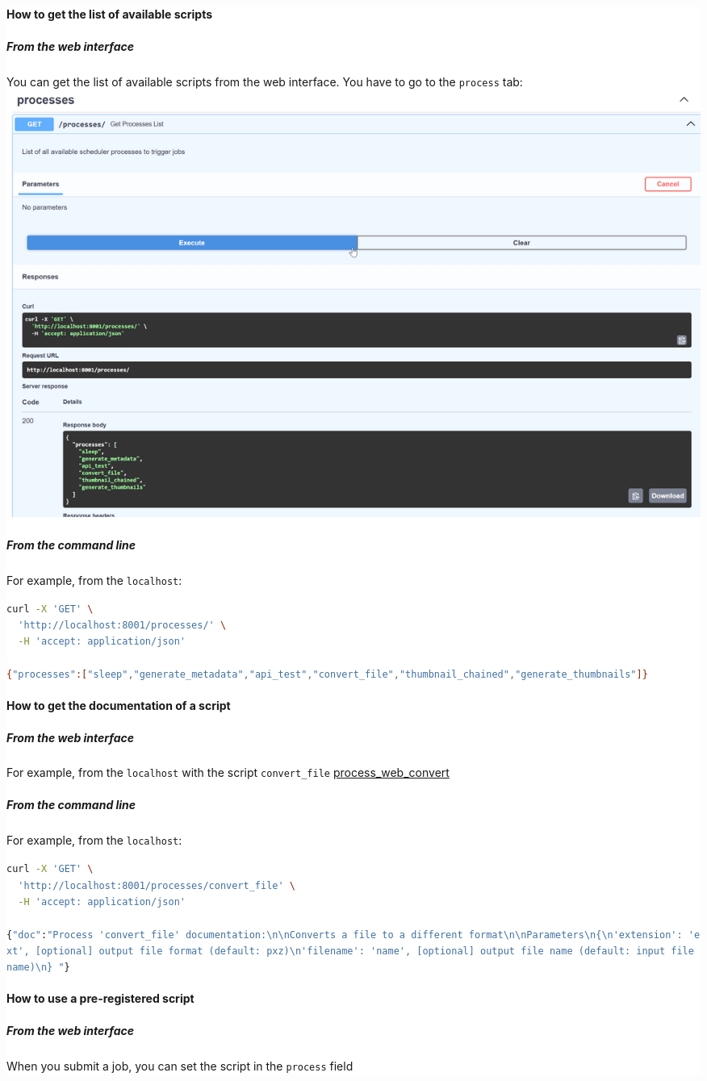 #### How to get the list of available scripts
##### From the web interface
You can get the list of available scripts from the web interface. You have to go to the `process` tab:
![process_web](./img/process_web.png)

##### From the command line
For example, from the `localhost`:
```bash
curl -X 'GET' \
  'http://localhost:8001/processes/' \
  -H 'accept: application/json'
  
{"processes":["sleep","generate_metadata","api_test","convert_file","thumbnail_chained","generate_thumbnails"]}
```

#### How to get the documentation of a script
##### From the web interface
For example, from the `localhost` with the script `convert_file`
[process_web_convert](./img/process_web_convert.png)
##### From the command line
For example, from the `localhost`:
```bash
curl -X 'GET' \
  'http://localhost:8001/processes/convert_file' \
  -H 'accept: application/json'

{"doc":"Process 'convert_file' documentation:\n\nConverts a file to a different format\n\nParameters\n{\n'extension': 'ext', [optional] output file format (default: pxz)\n'filename': 'name', [optional] output file name (default: input file name)\n} "}
```
#### How to use a pre-registered script
##### From the web interface
When you submit a job, you can set the script in the `process` field
